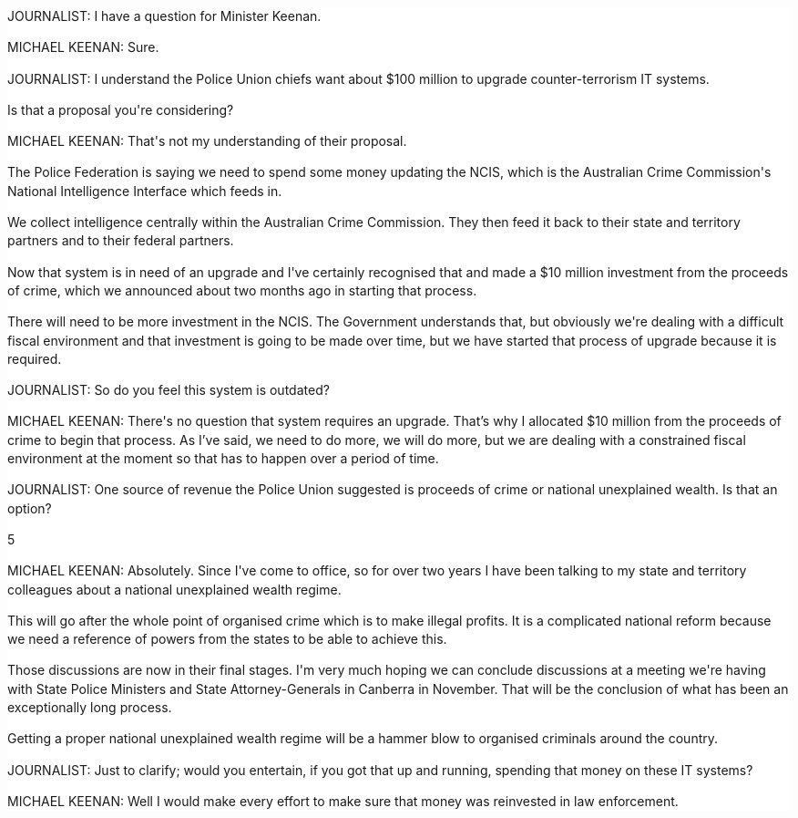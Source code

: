  JOURNALIST: I have a question for Minister Keenan.   

 MICHAEL KEENAN: Sure.    

 JOURNALIST: I understand the Police Union chiefs want about $100 million to  upgrade counter-terrorism IT systems.    

 Is that a proposal you're considering?   

 MICHAEL KEENAN: That's not my understanding of their proposal.    

 The Police Federation is saying we need to spend some money updating the NCIS,  which is the Australian Crime Commission's National Intelligence Interface which  feeds in.    

 We collect intelligence centrally within the Australian Crime Commission. They then  feed it back to their state and territory partners and to their federal partners.    

 Now that system is in need of an upgrade and I've certainly recognised that and  made a $10 million investment from the proceeds of crime, which we announced  about two months ago in starting that process.    

 There will need to be more investment in the NCIS. The Government understands  that, but obviously we're dealing with a difficult fiscal environment and that  investment is going to be made over time, but we have started that process of  upgrade because it is required.   

 JOURNALIST: So do you feel this system is outdated?    

 MICHAEL KEENAN: There's no question that system requires an upgrade. That’s  why I allocated $10 million from the proceeds of crime to begin that process. As I’ve  said, we need to do more, we will do more, but we are dealing with a constrained  fiscal environment at the moment so that has to happen over a period of time.   

 JOURNALIST: One source of revenue the Police Union suggested is proceeds of  crime or national unexplained wealth. Is that an option?   

 

 5 

 

 MICHAEL KEENAN: Absolutely. Since I've come to office, so for over two years I  have been talking to my state and territory colleagues about a national unexplained  wealth regime.    

 This will go after the whole point of organised crime which is to make illegal profits. It  is a complicated national reform because we need a reference of powers from the  states to be able to achieve this.    

 Those discussions are now in their final stages. I'm very much hoping we can  conclude discussions at a meeting we're having with State Police Ministers and State  Attorney-Generals in Canberra in November. That will be the conclusion of what has  been an exceptionally long process.    

 Getting a proper national unexplained wealth regime will be a hammer blow to  organised criminals around the country.   

 JOURNALIST: Just to clarify; would you entertain, if you got that up and running,  spending that money on these IT systems?   

 MICHAEL KEENAN: Well I would make every effort to make sure that money was  reinvested in law enforcement.  
